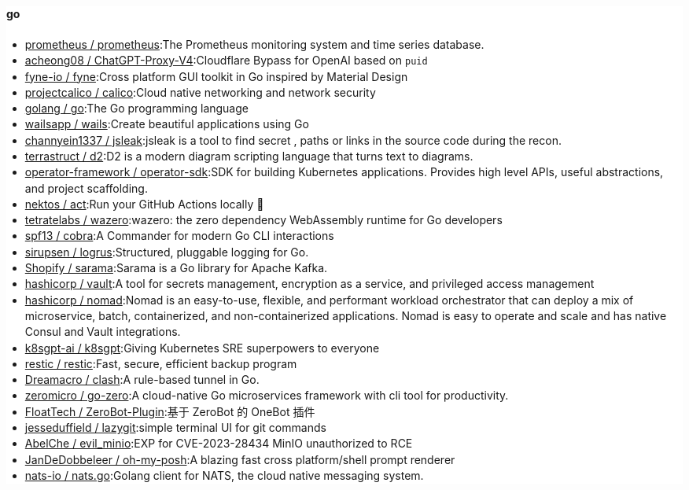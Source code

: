 #### go
* [prometheus / prometheus](https://github.com/prometheus/prometheus):The Prometheus monitoring system and time series database.
* [acheong08 / ChatGPT-Proxy-V4](https://github.com/acheong08/ChatGPT-Proxy-V4):Cloudflare Bypass for OpenAI based on `puid`
* [fyne-io / fyne](https://github.com/fyne-io/fyne):Cross platform GUI toolkit in Go inspired by Material Design
* [projectcalico / calico](https://github.com/projectcalico/calico):Cloud native networking and network security
* [golang / go](https://github.com/golang/go):The Go programming language
* [wailsapp / wails](https://github.com/wailsapp/wails):Create beautiful applications using Go
* [channyein1337 / jsleak](https://github.com/channyein1337/jsleak):jsleak is a tool to find secret , paths or links in the source code during the recon.
* [terrastruct / d2](https://github.com/terrastruct/d2):D2 is a modern diagram scripting language that turns text to diagrams.
* [operator-framework / operator-sdk](https://github.com/operator-framework/operator-sdk):SDK for building Kubernetes applications. Provides high level APIs, useful abstractions, and project scaffolding.
* [nektos / act](https://github.com/nektos/act):Run your GitHub Actions locally
🚀
* [tetratelabs / wazero](https://github.com/tetratelabs/wazero):wazero: the zero dependency WebAssembly runtime for Go developers
* [spf13 / cobra](https://github.com/spf13/cobra):A Commander for modern Go CLI interactions
* [sirupsen / logrus](https://github.com/sirupsen/logrus):Structured, pluggable logging for Go.
* [Shopify / sarama](https://github.com/Shopify/sarama):Sarama is a Go library for Apache Kafka.
* [hashicorp / vault](https://github.com/hashicorp/vault):A tool for secrets management, encryption as a service, and privileged access management
* [hashicorp / nomad](https://github.com/hashicorp/nomad):Nomad is an easy-to-use, flexible, and performant workload orchestrator that can deploy a mix of microservice, batch, containerized, and non-containerized applications. Nomad is easy to operate and scale and has native Consul and Vault integrations.
* [k8sgpt-ai / k8sgpt](https://github.com/k8sgpt-ai/k8sgpt):Giving Kubernetes SRE superpowers to everyone
* [restic / restic](https://github.com/restic/restic):Fast, secure, efficient backup program
* [Dreamacro / clash](https://github.com/Dreamacro/clash):A rule-based tunnel in Go.
* [zeromicro / go-zero](https://github.com/zeromicro/go-zero):A cloud-native Go microservices framework with cli tool for productivity.
* [FloatTech / ZeroBot-Plugin](https://github.com/FloatTech/ZeroBot-Plugin):基于 ZeroBot 的 OneBot 插件
* [jesseduffield / lazygit](https://github.com/jesseduffield/lazygit):simple terminal UI for git commands
* [AbelChe / evil_minio](https://github.com/AbelChe/evil_minio):EXP for CVE-2023-28434 MinIO unauthorized to RCE
* [JanDeDobbeleer / oh-my-posh](https://github.com/JanDeDobbeleer/oh-my-posh):A blazing fast cross platform/shell prompt renderer
* [nats-io / nats.go](https://github.com/nats-io/nats.go):Golang client for NATS, the cloud native messaging system.
